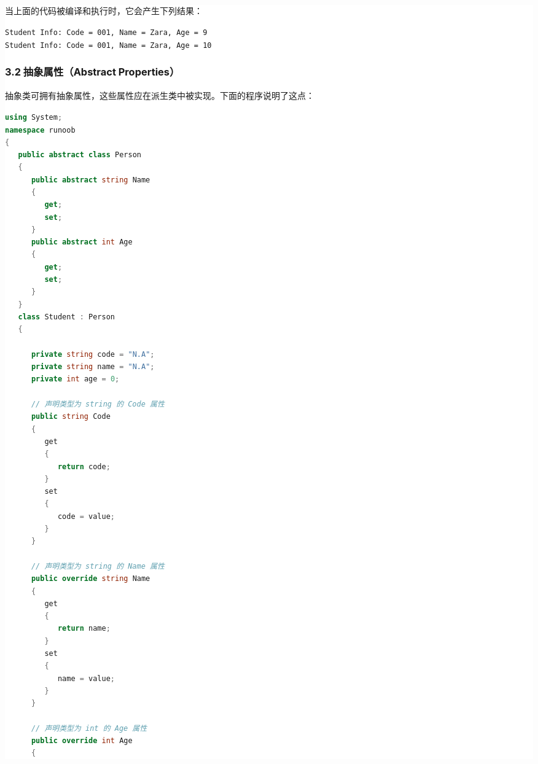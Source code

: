 当上面的代码被编译和执行时，它会产生下列结果：

```console
Student Info: Code = 001, Name = Zara, Age = 9
Student Info: Code = 001, Name = Zara, Age = 10
```



### 3.2 抽象属性（Abstract Properties）

抽象类可拥有抽象属性，这些属性应在派生类中被实现。下面的程序说明了这点：

```cs
using System;
namespace runoob
{
   public abstract class Person
   {
      public abstract string Name
      {
         get;
         set;
      }
      public abstract int Age
      {
         get;
         set;
      }
   }
   class Student : Person
   {

      private string code = "N.A";
      private string name = "N.A";
      private int age = 0;

      // 声明类型为 string 的 Code 属性
      public string Code
      {
         get
         {
            return code;
         }
         set
         {
            code = value;
         }
      }
   
      // 声明类型为 string 的 Name 属性
      public override string Name
      {
         get
         {
            return name;
         }
         set
         {
            name = value;
         }
      }

      // 声明类型为 int 的 Age 属性
      public override int Age
      {
```